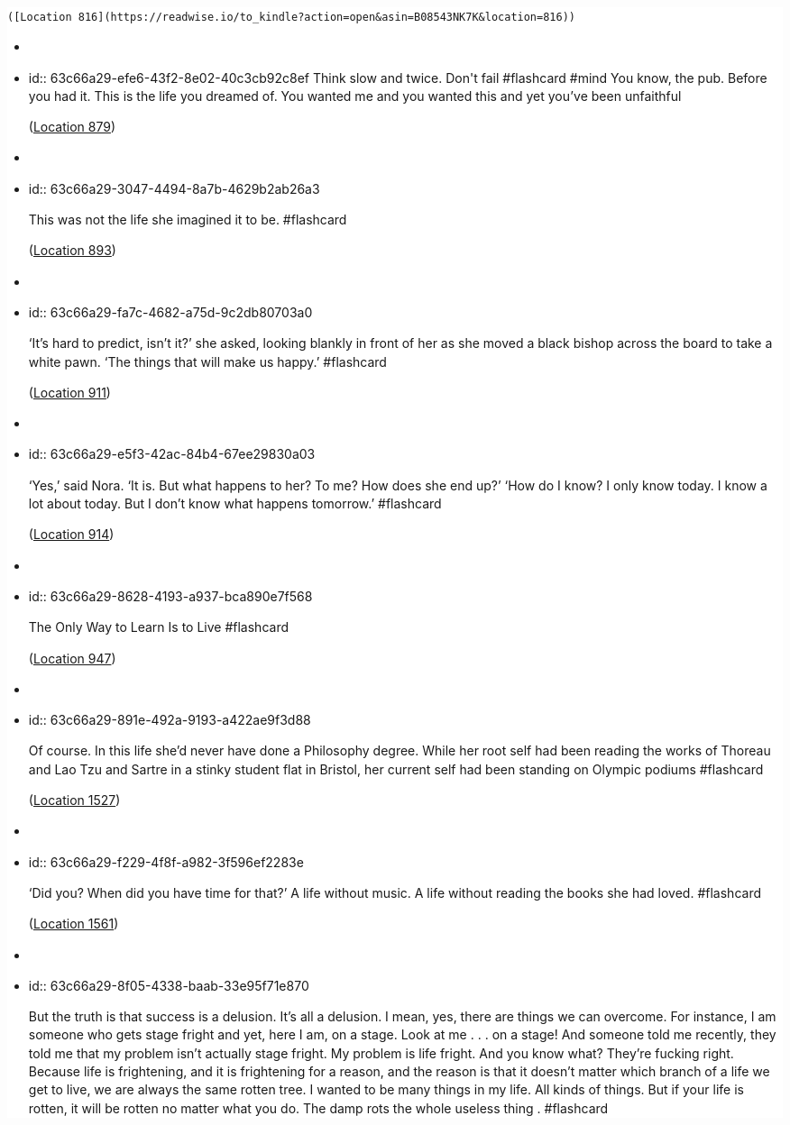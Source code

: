     ([Location 816](https://readwise.io/to_kindle?action=open&asin=B08543NK7K&location=816))
-
- id:: 63c66a29-efe6-43f2-8e02-40c3cb92c8ef
   Think slow and twice. Don't fail #flashcard  #mind 
    You know, the pub. Before you had it. This is the life you dreamed of. You wanted me and you wanted this and yet you’ve been unfaithful
  
    ([Location 879](https://readwise.io/to_kindle?action=open&asin=B08543NK7K&location=879))
-
- id:: 63c66a29-3047-4494-8a7b-4629b2ab26a3
  
  This was not the life she imagined it to be. #flashcard 
  
  
    ([Location 893](https://readwise.io/to_kindle?action=open&asin=B08543NK7K&location=893))
-
- id:: 63c66a29-fa7c-4682-a75d-9c2db80703a0
  
  ‘It’s hard to predict, isn’t it?’ she asked, looking blankly in front of her as she moved a black bishop across the board to take a white pawn. ‘The things that will make us happy.’ #flashcard 
  
  
    ([Location 911](https://readwise.io/to_kindle?action=open&asin=B08543NK7K&location=911))
-
- id:: 63c66a29-e5f3-42ac-84b4-67ee29830a03
  
  ‘Yes,’ said Nora. ‘It is. But what happens to her? To me? How does she end up?’ ‘How do I know? I only know today. I know a lot about today. But I don’t know what happens tomorrow.’ #flashcard 
  
  
    ([Location 914](https://readwise.io/to_kindle?action=open&asin=B08543NK7K&location=914))
-
- id:: 63c66a29-8628-4193-a937-bca890e7f568
  
  The Only Way to Learn Is to Live #flashcard 
  
  
    ([Location 947](https://readwise.io/to_kindle?action=open&asin=B08543NK7K&location=947))
-
- id:: 63c66a29-891e-492a-9193-a422ae9f3d88
  
  Of course. In this life she’d never have done a Philosophy degree. While her root self had been reading the works of Thoreau and Lao Tzu and Sartre in a stinky student flat in Bristol, her current self had been standing on Olympic podiums #flashcard 
  
  
    ([Location 1527](https://readwise.io/to_kindle?action=open&asin=B08543NK7K&location=1527))
-
- id:: 63c66a29-f229-4f8f-a982-3f596ef2283e
  
  ‘Did you? When did you have time for that?’ A life without music. A life without reading the books she had loved. #flashcard 
  
  
    ([Location 1561](https://readwise.io/to_kindle?action=open&asin=B08543NK7K&location=1561))
-
- id:: 63c66a29-8f05-4338-baab-33e95f71e870
  
  But the truth is that success is a delusion. It’s all a delusion. I mean, yes, there are things we can overcome. For instance, I am someone who gets stage fright and yet, here I am, on a stage. Look at me . . . on a stage! And someone told me recently, they told me that my problem isn’t actually stage fright. My problem is life fright. And you know what? They’re fucking right. Because life is frightening, and it is frightening for a reason, and the reason is that it doesn’t matter which branch of a life we get to live, we are always the same rotten tree. I wanted to be many things in my life. All kinds of things. But if your life is rotten, it will be rotten no matter what you do. The damp rots the whole useless thing . #flashcard 
  